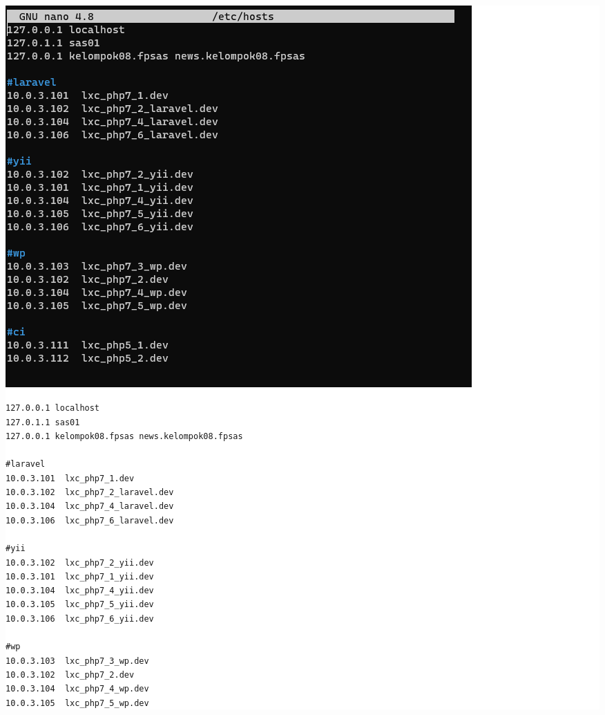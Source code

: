 ![](gambar/3.PNG)

    127.0.0.1 localhost
    127.0.1.1 sas01
    127.0.0.1 kelompok08.fpsas news.kelompok08.fpsas

    #laravel
    10.0.3.101  lxc_php7_1.dev
    10.0.3.102  lxc_php7_2_laravel.dev
    10.0.3.104  lxc_php7_4_laravel.dev
    10.0.3.106  lxc_php7_6_laravel.dev

    #yii
    10.0.3.102  lxc_php7_2_yii.dev
    10.0.3.101  lxc_php7_1_yii.dev
    10.0.3.104  lxc_php7_4_yii.dev
    10.0.3.105  lxc_php7_5_yii.dev
    10.0.3.106  lxc_php7_6_yii.dev

    #wp
    10.0.3.103  lxc_php7_3_wp.dev
    10.0.3.102  lxc_php7_2.dev
    10.0.3.104  lxc_php7_4_wp.dev
    10.0.3.105  lxc_php7_5_wp.dev
